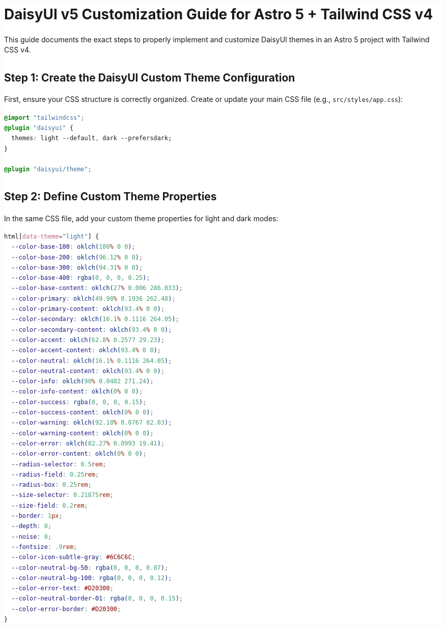# DaisyUI v5 Customization Guide for Astro 5 + Tailwind CSS v4

This guide documents the exact steps to properly implement and customize DaisyUI themes in an Astro 5 project with Tailwind CSS v4.

## Step 1: Create the DaisyUI Custom Theme Configuration

First, ensure your CSS structure is correctly organized. Create or update your main CSS file (e.g., `src/styles/app.css`):

```css
@import "tailwindcss";
@plugin "daisyui" {
  themes: light --default, dark --prefersdark;
}

@plugin "daisyui/theme";
```

## Step 2: Define Custom Theme Properties

In the same CSS file, add your custom theme properties for light and dark modes:

```css
html[data-theme="light"] {
  --color-base-100: oklch(100% 0 0);
  --color-base-200: oklch(96.12% 0 0);
  --color-base-300: oklch(94.31% 0 0);
  --color-base-400: rgba(0, 0, 0, 0.25);
  --color-base-content: oklch(27% 0.006 286.033);
  --color-primary: oklch(49.98% 0.1936 262.48);
  --color-primary-content: oklch(93.4% 0 0);
  --color-secondary: oklch(16.1% 0.1116 264.05);
  --color-secondary-content: oklch(93.4% 0 0);
  --color-accent: oklch(62.8% 0.2577 29.23);
  --color-accent-content: oklch(93.4% 0 0);
  --color-neutral: oklch(16.1% 0.1116 264.05);
  --color-neutral-content: oklch(93.4% 0 0);
  --color-info: oklch(90% 0.0482 271.24);
  --color-info-content: oklch(0% 0 0);
  --color-success: rgba(0, 0, 0, 0.15);
  --color-success-content: oklch(0% 0 0);
  --color-warning: oklch(92.18% 0.0767 82.03);
  --color-warning-content: oklch(0% 0 0);
  --color-error: oklch(82.27% 0.0993 19.41);
  --color-error-content: oklch(0% 0 0);
  --radius-selector: 0.5rem;
  --radius-field: 0.25rem;
  --radius-box: 0.25rem;
  --size-selector: 0.21875rem;
  --size-field: 0.2rem;
  --border: 1px;
  --depth: 0;
  --noise: 0;
  --fontsize: .9rem;
  --color-icon-subtle-gray: #6C6C6C;
  --color-neutral-bg-50: rgba(0, 0, 0, 0.07);
  --color-neutral-bg-100: rgba(0, 0, 0, 0.12);
  --color-error-text: #D20300;
  --color-neutral-border-01: rgba(0, 0, 0, 0.15);
  --color-error-border: #D20300;
}
```